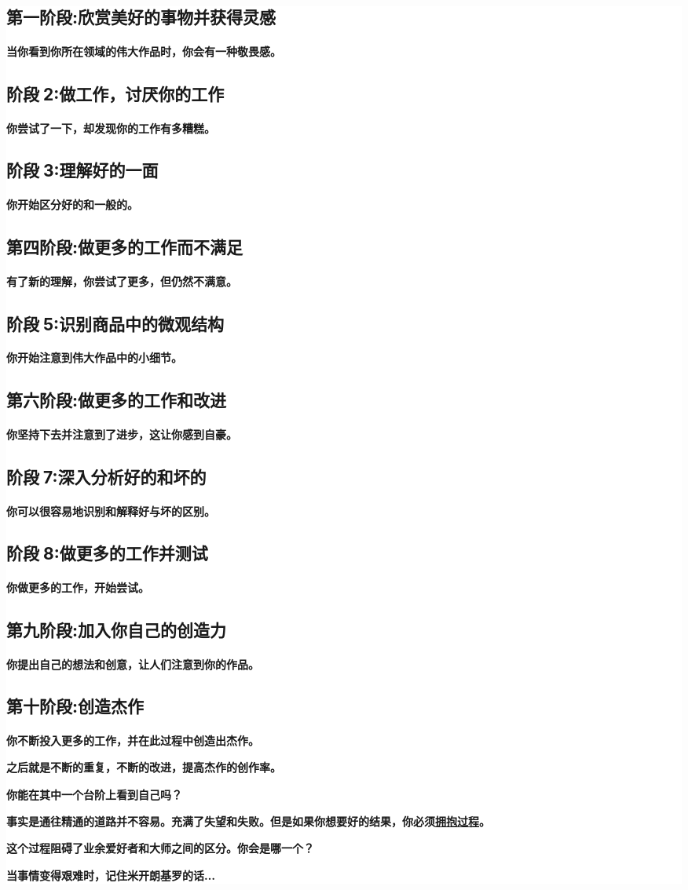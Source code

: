 ## **第一阶段:欣赏美好的事物并获得灵感**

**当你看到你所在领域的伟大作品时，你会有一种敬畏感。**

## **阶段 2:做工作，讨厌你的工作**

**你尝试了一下，却发现你的工作有多糟糕。**

## **阶段 3:理解好的一面**

**你开始区分好的和一般的。**

## **第四阶段:做更多的工作而不满足**

**有了新的理解，你尝试了更多，但仍然不满意。**

## **阶段 5:识别商品中的微观结构**

**你开始注意到伟大作品中的小细节。**

## **第六阶段:做更多的工作和改进**

**你坚持下去并注意到了进步，这让你感到自豪。**

## **阶段 7:深入分析好的和坏的**

**你可以很容易地识别和解释好与坏的区别。**

## **阶段 8:做更多的工作并测试**

**你做更多的工作，开始尝试。**

## **第九阶段:加入你自己的创造力**

**你提出自己的想法和创意，让人们注意到你的作品。**

## **第十阶段:创造杰作**

**你不断投入更多的工作，并在此过程中创造出杰作。**

**之后就是不断的重复，不断的改进，提高杰作的创作率。**

**你能在其中一个台阶上看到自己吗？**

**事实是通往精通的道路并不容易。充满了失望和失败。但是如果你想要好的结果，你必须[拥抱过程](https://designepiclife.com/key-to-success-in-life/)。**

**这个过程阻碍了业余爱好者和大师之间的区分。你会是哪一个？**

**当事情变得艰难时，记住米开朗基罗的话…**
